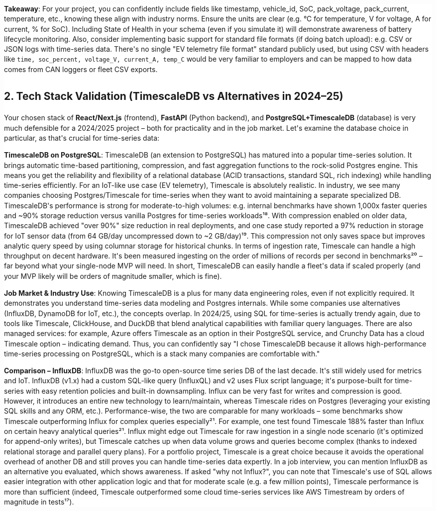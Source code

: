 **Takeaway**: For your project, you can confidently include fields like timestamp, vehicle_id, SoC, pack_voltage, pack_current, temperature, etc., knowing these align with industry norms. Ensure the units are clear (e.g. °C for temperature, V for voltage, A for current, % for SoC). Including State of Health in your schema (even if you simulate it) will demonstrate awareness of battery lifecycle monitoring. Also, consider implementing basic support for standard file formats (if doing batch upload): e.g. CSV or JSON logs with time-series data. There's no single "EV telemetry file format" standard publicly used, but using CSV with headers like `time, soc_percent, voltage_V, current_A, temp_C` would be very familiar to employers and can be mapped to how data comes from CAN loggers or fleet CSV exports.

## 2. Tech Stack Validation (TimescaleDB vs Alternatives in 2024–25)

Your chosen stack of **React/Next.js** (frontend), **FastAPI** (Python backend), and **PostgreSQL+TimescaleDB** (database) is very much defensible for a 2024/2025 project – both for practicality and in the job market. Let's examine the database choice in particular, as that's crucial for time-series data:

**TimescaleDB on PostgreSQL**: TimescaleDB (an extension to PostgreSQL) has matured into a popular time-series solution. It brings automatic time-based partitioning, compression, and fast aggregation functions to the rock-solid Postgres engine. This means you get the reliability and flexibility of a relational database (ACID transactions, standard SQL, rich indexing) while handling time-series efficiently. For an IoT-like use case (EV telemetry), Timescale is absolutely realistic. In industry, we see many companies choosing Postgres/Timescale for time-series when they want to avoid maintaining a separate specialized DB. TimescaleDB's performance is strong for moderate-to-high volumes: e.g. internal benchmarks have shown 1,000x faster queries and ~90% storage reduction versus vanilla Postgres for time-series workloads¹⁸. With compression enabled on older data, TimescaleDB achieved "over 90%" size reduction in real deployments, and one case study reported a 97% reduction in storage for IoT sensor data (from 64 GB/day uncompressed down to ~2 GB/day)¹⁹. This compression not only saves space but improves analytic query speed by using columnar storage for historical chunks. In terms of ingestion rate, Timescale can handle a high throughput on decent hardware. It's been measured ingesting on the order of millions of records per second in benchmarks²⁰ – far beyond what your single-node MVP will need. In short, TimescaleDB can easily handle a fleet's data if scaled properly (and your MVP likely will be orders of magnitude smaller, which is fine).

**Job Market & Industry Use**: Knowing TimescaleDB is a plus for many data engineering roles, even if not explicitly required. It demonstrates you understand time-series data modeling and Postgres internals. While some companies use alternatives (InfluxDB, DynamoDB for IoT, etc.), the concepts overlap. In 2024/25, using SQL for time-series is actually trendy again, due to tools like Timescale, ClickHouse, and DuckDB that blend analytical capabilities with familiar query languages. There are also managed services: for example, Azure offers Timescale as an option in their PostgreSQL service, and Crunchy Data has a cloud Timescale option – indicating demand. Thus, you can confidently say "I chose TimescaleDB because it allows high-performance time-series processing on PostgreSQL, which is a stack many companies are comfortable with."

**Comparison – InfluxDB**: InfluxDB was the go-to open-source time series DB of the last decade. It's still widely used for metrics and IoT. InfluxDB (v1.x) had a custom SQL-like query (InfluxQL) and v2 uses Flux script language; it's purpose-built for time-series with easy retention policies and built-in downsampling. Influx can be very fast for writes and compression is good. However, it introduces an entire new technology to learn/maintain, whereas Timescale rides on Postgres (leveraging your existing SQL skills and any ORM, etc.). Performance-wise, the two are comparable for many workloads – some benchmarks show Timescale outperforming Influx for complex queries especially²¹. For example, one test found Timescale 188% faster than Influx on certain heavy analytical queries²¹. Influx might edge out Timescale for raw ingestion in a single node scenario (it's optimized for append-only writes), but Timescale catches up when data volume grows and queries become complex (thanks to indexed relational storage and parallel query plans). For a portfolio project, Timescale is a great choice because it avoids the operational overhead of another DB and still proves you can handle time-series data expertly. In a job interview, you can mention InfluxDB as an alternative you evaluated, which shows awareness. If asked "why not Influx?", you can note that Timescale's use of SQL allows easier integration with other application logic and that for moderate scale (e.g. a few million points), Timescale performance is more than sufficient (indeed, Timescale outperformed some cloud time-series services like AWS Timestream by orders of magnitude in tests¹⁷).
